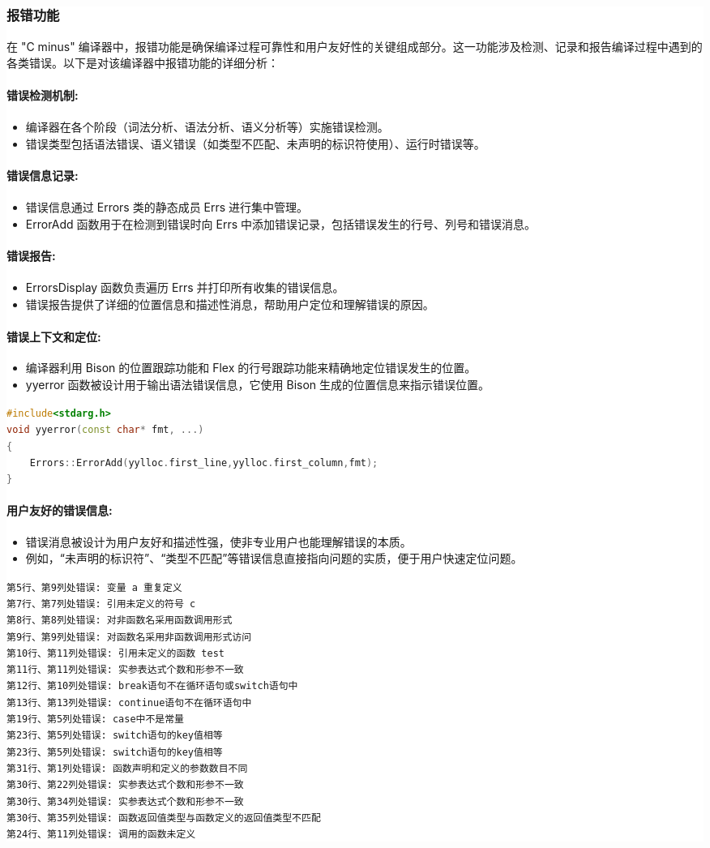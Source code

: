 
### 报错功能

在 "C minus" 编译器中，报错功能是确保编译过程可靠性和用户友好性的关键组成部分。这一功能涉及检测、记录和报告编译过程中遇到的各类错误。以下是对该编译器中报错功能的详细分析：

#### **错误检测机制**:

- 编译器在各个阶段（词法分析、语法分析、语义分析等）实施错误检测。
- 错误类型包括语法错误、语义错误（如类型不匹配、未声明的标识符使用）、运行时错误等。

#### **错误信息记录**:

- 错误信息通过 Errors 类的静态成员 Errs 进行集中管理。
- ErrorAdd 函数用于在检测到错误时向 Errs 中添加错误记录，包括错误发生的行号、列号和错误消息。

#### **错误报告**:

- ErrorsDisplay 函数负责遍历 Errs 并打印所有收集的错误信息。
- 错误报告提供了详细的位置信息和描述性消息，帮助用户定位和理解错误的原因。

#### **错误上下文和定位**:

- 编译器利用 Bison 的位置跟踪功能和 Flex 的行号跟踪功能来精确地定位错误发生的位置。
- yyerror 函数被设计用于输出语法错误信息，它使用 Bison 生成的位置信息来指示错误位置。

```cpp
#include<stdarg.h>
void yyerror(const char* fmt, ...)
{
    Errors::ErrorAdd(yylloc.first_line,yylloc.first_column,fmt);
}

```

#### **用户友好的错误信息**:

- 错误消息被设计为用户友好和描述性强，使非专业用户也能理解错误的本质。
- 例如，“未声明的标识符”、“类型不匹配”等错误信息直接指向问题的实质，便于用户快速定位问题。

```
第5行、第9列处错误: 变量 a 重复定义
第7行、第7列处错误: 引用未定义的符号 c
第8行、第8列处错误: 对非函数名采用函数调用形式 
第9行、第9列处错误: 对函数名采用非函数调用形式访问 
第10行、第11列处错误: 引用未定义的函数 test
第11行、第11列处错误: 实参表达式个数和形参不一致 
第12行、第10列处错误: break语句不在循环语句或switch语句中
第13行、第13列处错误: continue语句不在循环语句中
第19行、第5列处错误: case中不是常量
第23行、第5列处错误: switch语句的key值相等
第23行、第5列处错误: switch语句的key值相等
第31行、第1列处错误: 函数声明和定义的参数数目不同
第30行、第22列处错误: 实参表达式个数和形参不一致 
第30行、第34列处错误: 实参表达式个数和形参不一致 
第30行、第35列处错误: 函数返回值类型与函数定义的返回值类型不匹配
第24行、第11列处错误: 调用的函数未定义
```
